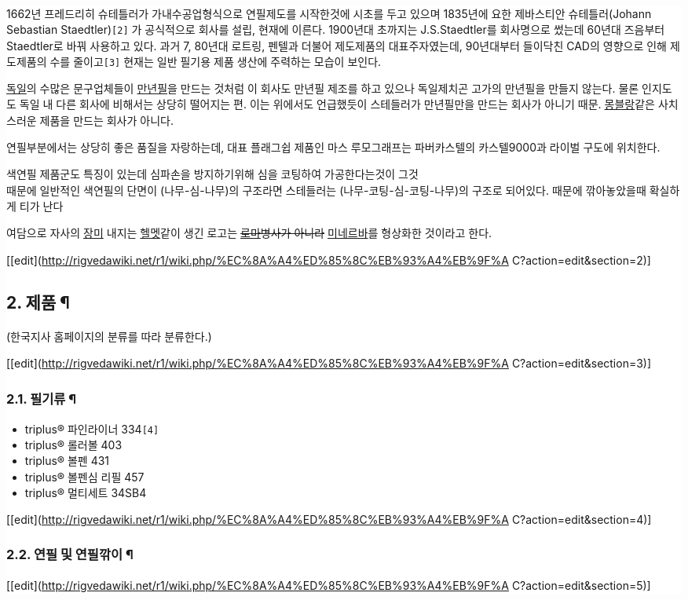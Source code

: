   

1662년 프레드리히 슈테틀러가 가내수공업형식으로 연필제도를 시작한것에 시초를 두고 있으며 1835년에 요한 제바스티안 슈테틀러(Johann
Sebastian Staedtler)`[2]` 가 공식적으로 회사를 설립, 현재에 이른다. 1900년대 초까지는 J.S.Staedtler를
회사명으로 썼는데 60년대 즈음부터 Staedtler로 바꿔 사용하고 있다. 과거 7, 80년대 로트링, 펜텔과 더불어 제도제품의
대표주자였는데, 90년대부터 들이닥친 CAD의 영향으로 인해 제도제품의 수를 줄이고`[3]` 현재는 일반 필기용 제품 생산에 주력하는 모습이
보인다.

  

[독일](%EB%8F%85%EC%9D%BC.md)의 수많은 문구업체들이
[만년필](%EB%A7%8C%EB%85%84%ED%95%84.md)을 만드는 것처럼 이 회사도 만년필 제조를 하고 있으나 독일제치곤
고가의 만년필을 만들지 않는다. 물론 인지도도 독일 내 다른 회사에 비해서는 상당히 떨어지는 편. 이는 위에서도 언급했듯이 스테들러가
만년필만을 만드는 회사가 아니기 때문. [몽블랑](%EB%AA%BD%EB%B8%94%EB%9E%91.md)같은 사치스러운 제품을 만드는
회사가 아니다.

  

연필부분에서는 상당히 좋은 품질을 자랑하는데, 대표 플래그쉽 제품인 마스 루모그래프는 파버카스텔의 카스텔9000과 라이벌 구도에 위치한다.

  

색연필 제품군도 특징이 있는데 심파손을 방지하기위해 심을 코팅하여 가공한다는것이 그것  
때문에 일반적인 색연필의 단면이 (나무-심-나무)의 구조라면 스테들러는 (나무-코팅-심-코팅-나무)의 구조로 되어있다. 때문에 깎아놓았을때
확실하게 티가 난다

  

여담으로 자사의 [장미](%EC%9E%A5%EB%AF%B8.md) 내지는 [헬멧](%ED%97%AC%EB%A9%A7.md)같이
생긴 로고는 <del>[로마](%EB%A1%9C%EB%A7%88.md)병사가 아니라</del>
[미네르바](%EB%AF%B8%EB%84%A4%EB%A5%B4%EB%B0%94.md)를 형상화한 것이라고 한다.

  

[[edit](http://rigvedawiki.net/r1/wiki.php/%EC%8A%A4%ED%85%8C%EB%93%A4%EB%9F%A
C?action=edit&section=2)]

## 2. 제품 ¶

(한국지사 홈페이지의 분류를 따라 분류한다.)

[[edit](http://rigvedawiki.net/r1/wiki.php/%EC%8A%A4%ED%85%8C%EB%93%A4%EB%9F%A
C?action=edit&section=3)]

### 2.1. 필기류 ¶

  * triplus® 파인라이너 334`[4]`
  * triplus® 롤러볼 403
  * triplus® 볼펜 431
  * triplus® 볼펜심 리필 457
  * triplus® 멀티세트 34SB4  

[[edit](http://rigvedawiki.net/r1/wiki.php/%EC%8A%A4%ED%85%8C%EB%93%A4%EB%9F%A
C?action=edit&section=4)]

### 2.2. 연필 및 연필깎이 ¶

[[edit](http://rigvedawiki.net/r1/wiki.php/%EC%8A%A4%ED%85%8C%EB%93%A4%EB%9F%A
C?action=edit&section=5)]

